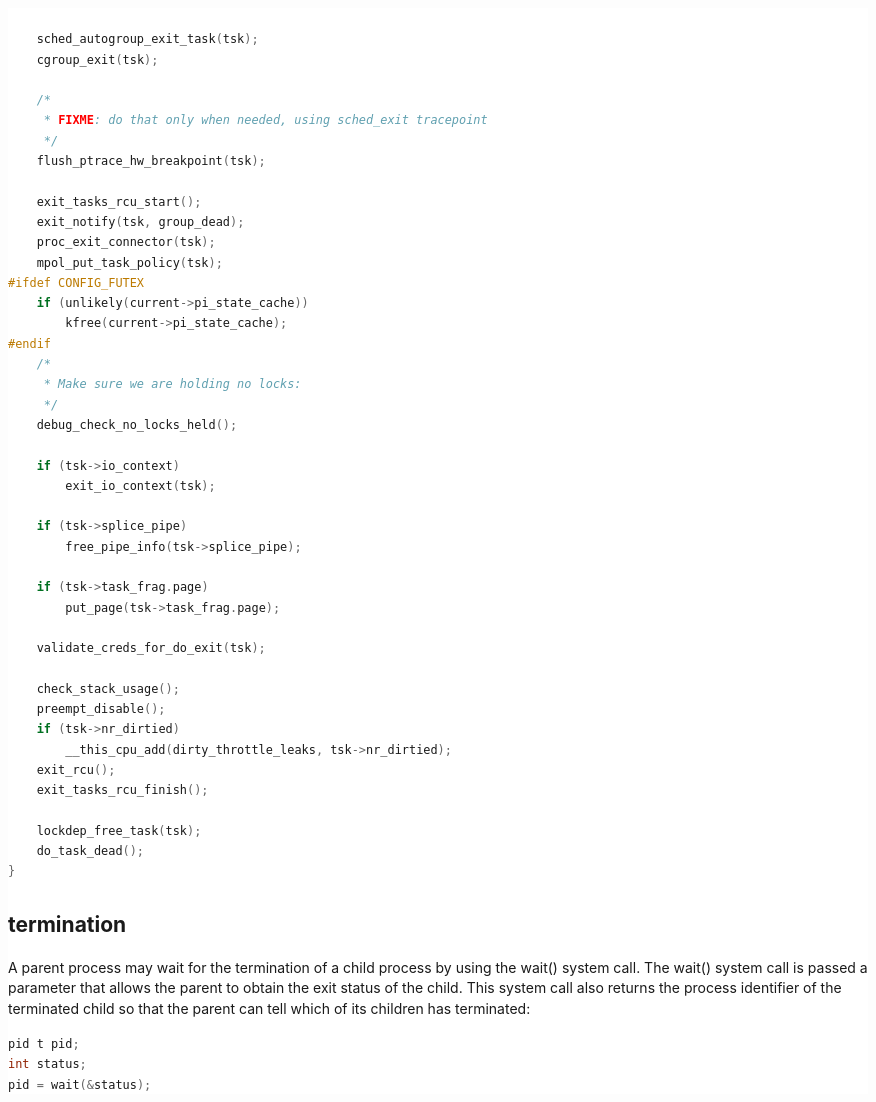 ```c

	sched_autogroup_exit_task(tsk);
	cgroup_exit(tsk);

	/*
	 * FIXME: do that only when needed, using sched_exit tracepoint
	 */
	flush_ptrace_hw_breakpoint(tsk);

	exit_tasks_rcu_start();
	exit_notify(tsk, group_dead);
	proc_exit_connector(tsk);
	mpol_put_task_policy(tsk);
#ifdef CONFIG_FUTEX
	if (unlikely(current->pi_state_cache))
		kfree(current->pi_state_cache);
#endif
	/*
	 * Make sure we are holding no locks:
	 */
	debug_check_no_locks_held();

	if (tsk->io_context)
		exit_io_context(tsk);

	if (tsk->splice_pipe)
		free_pipe_info(tsk->splice_pipe);

	if (tsk->task_frag.page)
		put_page(tsk->task_frag.page);

	validate_creds_for_do_exit(tsk);

	check_stack_usage();
	preempt_disable();
	if (tsk->nr_dirtied)
		__this_cpu_add(dirty_throttle_leaks, tsk->nr_dirtied);
	exit_rcu();
	exit_tasks_rcu_finish();

	lockdep_free_task(tsk);
	do_task_dead();
}
```

## termination

A parent process may wait for the termination of a child process by using the wait() system call. 
The wait() system call is passed a parameter that allows the parent to obtain the exit status of the child. 
This system call also returns the process identifier of the terminated child so that the parent can tell which of its children has terminated:
```c
pid t pid;
int status;
pid = wait(&status);
```
